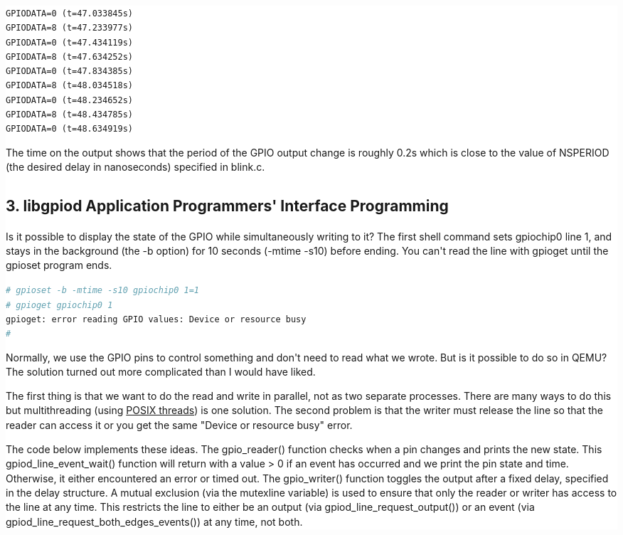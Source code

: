 ```
GPIODATA=0 (t=47.033845s)
GPIODATA=8 (t=47.233977s)
GPIODATA=0 (t=47.434119s)
GPIODATA=8 (t=47.634252s)
GPIODATA=0 (t=47.834385s)
GPIODATA=8 (t=48.034518s)
GPIODATA=0 (t=48.234652s)
GPIODATA=8 (t=48.434785s)
GPIODATA=0 (t=48.634919s)
```

The time on the output shows that the period of the GPIO output change
is roughly 0.2s which is close to the value of NSPERIOD (the desired delay
in nanoseconds) specified in blink.c.

## 3. libgpiod Application Programmers' Interface Programming
Is it possible to display the state of the GPIO while simultaneously
writing to it? The first shell command sets gpiochip0 line 1,
and stays in the background (the -b option) for 10 seconds (-mtime -s10)
before ending. You can't read the line with gpioget until the gpioset
program ends.

```sh
# gpioset -b -mtime -s10 gpiochip0 1=1
# gpioget gpiochip0 1
gpioget: error reading GPIO values: Device or resource busy
# 
```

Normally, we use the GPIO pins to control something and don't need
to read what we wrote. But is it possible to do so in QEMU?  The
solution turned out more complicated than I would have liked.

The first thing is that we want to do the read and write in parallel,
not as two separate processes. There are many ways to do this but
multithreading (using [POSIX threads](https://computing.llnl.gov/tutorials/pthreads/)) is one solution. The second problem is that the writer must release the
line so that the reader can access it or you get the same "Device or
resource busy" error.

The code below implements these ideas.  The gpio_reader() function
checks when a pin changes and prints the new state. This
gpiod_line_event_wait() function will return with a value > 0 if
an event has occurred and we print the pin state and time. Otherwise,
it either encountered an error or timed out.  The gpio_writer()
function toggles the output after a fixed delay, specified in the
delay structure. A mutual exclusion (via the mutexline variable)
is used to ensure that only the reader or writer has access to the
line at any time. This restricts the line to either be an output
(via gpiod_line_request_output()) or an event (via
gpiod_line_request_both_edges_events()) at any time, not both.
